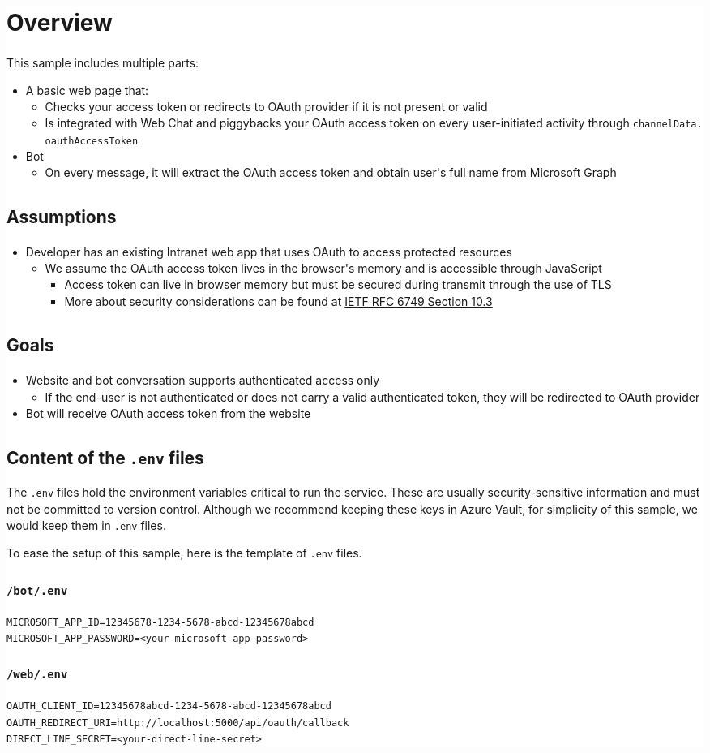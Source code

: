 # Overview

This sample includes multiple parts:

-  A basic web page that:
   -  Checks your access token or redirects to OAuth provider if it is not present or valid
   -  Is integrated with Web Chat and piggybacks your OAuth access token on every user-initiated activity through `channelData.oauthAccessToken`
-  Bot
   -  On every message, it will extract the OAuth access token and obtain user's full name from Microsoft Graph

## Assumptions

-  Developer has an existing Intranet web app that uses OAuth to access protected resources
   -  We assume the OAuth access token lives in the browser's memory and is accessible through JavaScript
      -  Access token can live in browser memory but must be secured during transmit through the use of TLS
      -  More about security considerations can be found at [IETF RFC 6749 Section 10.3](https://tools.ietf.org/html/rfc6749#section-10.3)

## Goals

-  Website and bot conversation supports authenticated access only
   -  If the end-user is not authenticated or does not carry a valid authenticated token, they will be redirected to OAuth provider
-  Bot will receive OAuth access token from the website

## Content of the `.env` files

The `.env` files hold the environment variables critical to run the service. These are usually security-sensitive information and must not be committed to version control. Although we recommend keeping these keys in Azure Vault, for simplicity of this sample, we would keep them in `.env` files.

To ease the setup of this sample, here is the template of `.env` files.

### `/bot/.env`

```
MICROSOFT_APP_ID=12345678-1234-5678-abcd-12345678abcd
MICROSOFT_APP_PASSWORD=<your-microsoft-app-password>
```

### `/web/.env`

```
OAUTH_CLIENT_ID=12345678abcd-1234-5678-abcd-12345678abcd
OAUTH_REDIRECT_URI=http://localhost:5000/api/oauth/callback
DIRECT_LINE_SECRET=<your-direct-line-secret>
```

